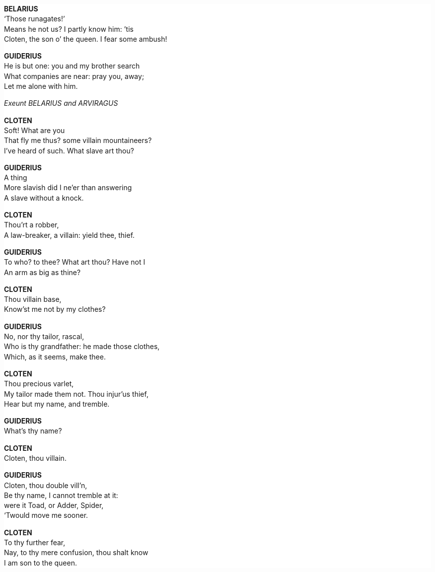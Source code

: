 **BELARIUS**  
‘Those runagates!’  
Means he not us? I partly know him: ’tis  
Cloten, the son o’ the queen. I fear some ambush!

**GUIDERIUS**  
He is but one: you and my brother search  
What companies are near: pray you, away;  
Let me alone with him.

*Exeunt BELARIUS and ARVIRAGUS*

**CLOTEN**  
Soft! What are you  
That fly me thus? some villain mountaineers?  
I’ve heard of such. What slave art thou?

**GUIDERIUS**  
A thing  
More slavish did I ne’er than answering  
A slave without a knock.

**CLOTEN**  
Thou’rt a robber,  
A law-breaker, a villain: yield thee, thief.

**GUIDERIUS**  
To who? to thee? What art thou? Have not I  
An arm as big as thine?

**CLOTEN**  
Thou villain base,  
Know’st me not by my clothes?

**GUIDERIUS**  
No, nor thy tailor, rascal,  
Who is thy grandfather: he made those clothes,  
Which, as it seems, make thee.

**CLOTEN**  
Thou precious varlet,  
My tailor made them not. Thou injur’us thief,  
Hear but my name, and tremble.

**GUIDERIUS**  
What’s thy name?

**CLOTEN**  
Cloten, thou villain.

**GUIDERIUS**  
Cloten, thou double vill’n,  
Be thy name, I cannot tremble at it:  
were it Toad, or Adder, Spider,  
‘Twould move me sooner.

**CLOTEN**  
To thy further fear,  
Nay, to thy mere confusion, thou shalt know  
I am son to the queen.
